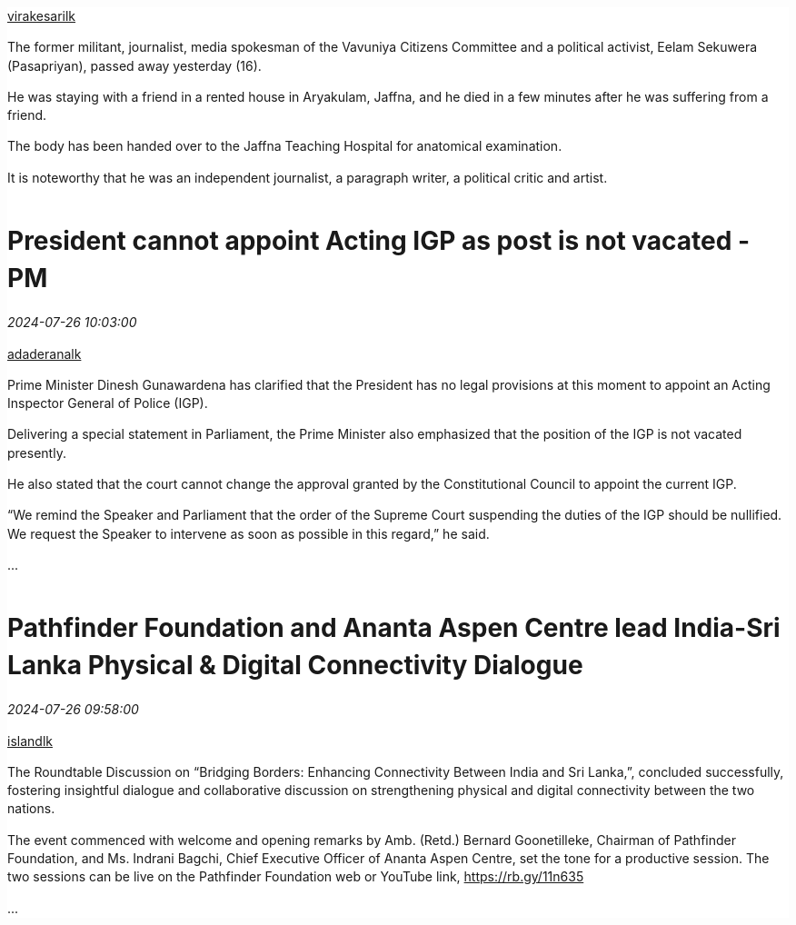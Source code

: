 [virakesarilk](https://www.virakesari.lk/article/189401)

The former militant, journalist, media spokesman of the Vavuniya Citizens Committee and a political activist, Eelam Sekuwera (Pasapriyan), passed away yesterday (16).

He was staying with a friend in a rented house in Aryakulam, Jaffna, and he died in a few minutes after he was suffering from a friend.

The body has been handed over to the Jaffna Teaching Hospital for anatomical examination.

It is noteworthy that he was an independent journalist, a paragraph writer, a political critic and artist.



# President cannot appoint Acting IGP as post is not vacated - PM

*2024-07-26 10:03:00*

[adaderanalk](https://www.adaderana.lk/news/100784/president-cannot-appoint-acting-igp-as-post-is-not-vacated-pm)

Prime Minister Dinesh Gunawardena has clarified that the President has no legal provisions at this moment to appoint an Acting Inspector General of Police (IGP).

Delivering a special statement in Parliament, the Prime Minister also emphasized that the position of the IGP is not vacated presently.

He also stated that the court cannot change the approval granted by the Constitutional Council to appoint the current IGP.

“We remind the Speaker and Parliament that the order of the Supreme Court suspending the duties of the IGP should be nullified. We request the Speaker to intervene as soon as possible in this regard,” he said.

...



# Pathfinder Foundation and Ananta Aspen Centre lead India-Sri Lanka Physical & Digital Connectivity Dialogue

*2024-07-26 09:58:00*

[islandlk](http://island.lk/pathfinder-foundation-and-ananta-aspen-centre-lead-india-sri-lanka-physical-digital-connectivity-dialogue/)

The Roundtable Discussion on “Bridging Borders: Enhancing Connectivity Between India and Sri Lanka,”, concluded successfully, fostering insightful dialogue and collaborative discussion on strengthening physical and digital connectivity between the two nations.

The event commenced with welcome and opening remarks by Amb. (Retd.) Bernard Goonetilleke, Chairman of Pathfinder Foundation, and Ms. Indrani Bagchi, Chief Executive Officer of Ananta Aspen Centre, set the tone for a productive session. The two sessions can be live on the Pathfinder Foundation web or YouTube link, https://rb.gy/11n635

...
